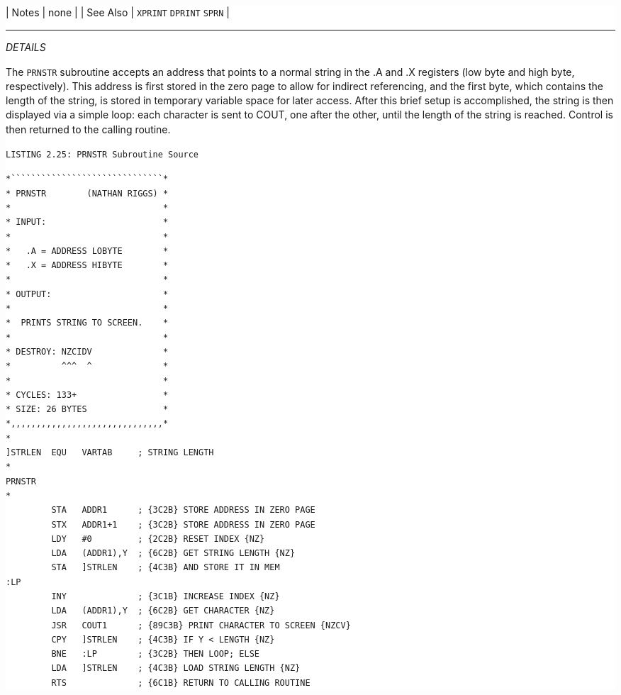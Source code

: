 | Notes           | none                                                  |
| See Also        | `XPRINT` `DPRINT` `SPRN`                              |

---

*DETAILS*

The `PRNSTR` subroutine accepts an address that points to a normal string in the .A and .X registers (low byte and high byte, respectively). This address is first stored in the zero page to allow for indirect referencing, and the first byte, which contains the length of the string, is stored in temporary variable space for later access. After this brief setup is accomplished, the string is then displayed via a simple loop: each character is sent to COUT, one after the other, until the length of the string is reached. Control is then returned to the calling routine.



`LISTING 2.25: PRNSTR Subroutine Source`

```assembly
*``````````````````````````````*
* PRNSTR        (NATHAN RIGGS) *
*                              *
* INPUT:                       *
*                              *
*   .A = ADDRESS LOBYTE        *
*   .X = ADDRESS HIBYTE        *
*                              *
* OUTPUT:                      *
*                              *
*  PRINTS STRING TO SCREEN.    *
*                              *
* DESTROY: NZCIDV              *
*          ^^^  ^              *
*                              *
* CYCLES: 133+                 *
* SIZE: 26 BYTES               *
*,,,,,,,,,,,,,,,,,,,,,,,,,,,,,,*
*
]STRLEN  EQU   VARTAB     ; STRING LENGTH
*
PRNSTR
*
         STA   ADDR1      ; {3C2B} STORE ADDRESS IN ZERO PAGE
         STX   ADDR1+1    ; {3C2B} STORE ADDRESS IN ZERO PAGE
         LDY   #0         ; {2C2B} RESET INDEX {NZ}
         LDA   (ADDR1),Y  ; {6C2B} GET STRING LENGTH {NZ}
         STA   ]STRLEN    ; {4C3B} AND STORE IT IN MEM
:LP
         INY              ; {3C1B} INCREASE INDEX {NZ}
         LDA   (ADDR1),Y  ; {6C2B} GET CHARACTER {NZ}
         JSR   COUT1      ; {89C3B} PRINT CHARACTER TO SCREEN {NZCV}
         CPY   ]STRLEN    ; {4C3B} IF Y < LENGTH {NZ}
         BNE   :LP        ; {3C2B} THEN LOOP; ELSE
         LDA   ]STRLEN    ; {4C3B} LOAD STRING LENGTH {NZ}
         RTS              ; {6C1B} RETURN TO CALLING ROUTINE

```

